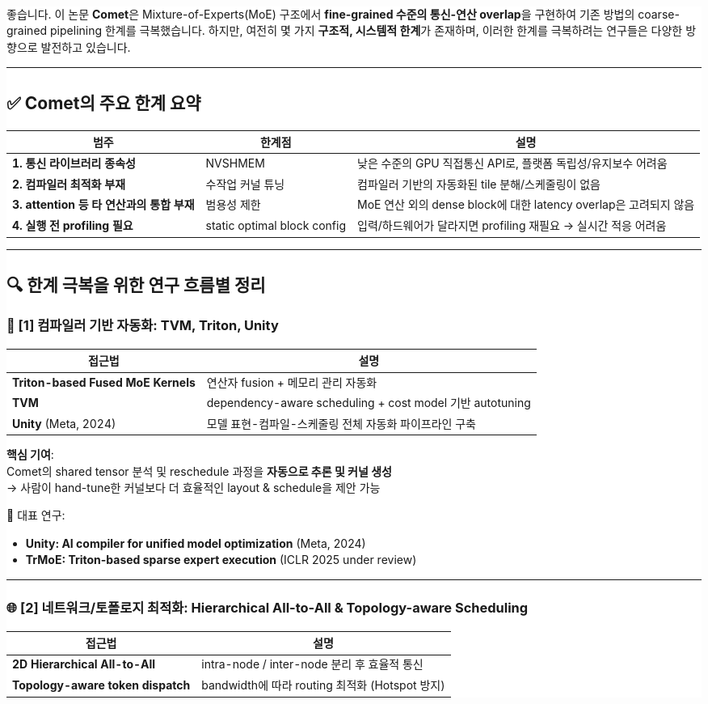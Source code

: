 


좋습니다. 이 논문 **Comet**은 Mixture-of-Experts(MoE) 구조에서 **fine-grained 수준의 통신-연산 overlap**을 구현하여 기존 방법의 coarse-grained pipelining 한계를 극복했습니다. 하지만, 여전히 몇 가지 **구조적, 시스템적 한계**가 존재하며, 이러한 한계를 극복하려는 연구들은 다양한 방향으로 발전하고 있습니다.

---

## ✅ Comet의 주요 한계 요약

| 범주                                      | 한계점                      | 설명                                                             |
| ----------------------------------------- | --------------------------- | ---------------------------------------------------------------- |
| **1. 통신 라이브러리 종속성**             | NVSHMEM                     | 낮은 수준의 GPU 직접통신 API로, 플랫폼 독립성/유지보수 어려움    |
| **2. 컴파일러 최적화 부재**               | 수작업 커널 튜닝            | 컴파일러 기반의 자동화된 tile 분해/스케줄링이 없음               |
| **3. attention 등 타 연산과의 통합 부재** | 범용성 제한                 | MoE 연산 외의 dense block에 대한 latency overlap은 고려되지 않음 |
| **4. 실행 전 profiling 필요**             | static optimal block config | 입력/하드웨어가 달라지면 profiling 재필요 → 실시간 적응 어려움   |

---

## 🔍 한계 극복을 위한 연구 흐름별 정리

### 🧠 [1] 컴파일러 기반 자동화: TVM, Triton, Unity

| 접근법                             | 설명                                                     |
| ---------------------------------- | -------------------------------------------------------- |
| **Triton-based Fused MoE Kernels** | 연산자 fusion + 메모리 관리 자동화                       |
| **TVM**                            | dependency-aware scheduling + cost model 기반 autotuning |
| **Unity** (Meta, 2024)             | 모델 표현-컴파일-스케줄링 전체 자동화 파이프라인 구축    |

**핵심 기여**:  
Comet의 shared tensor 분석 및 reschedule 과정을 **자동으로 추론 및 커널 생성**  
→ 사람이 hand-tune한 커널보다 더 효율적인 layout & schedule을 제안 가능

🔗 대표 연구:
- **Unity: AI compiler for unified model optimization** (Meta, 2024)
- **TrMoE: Triton-based sparse expert execution** (ICLR 2025 under review)

---

### 🌐 [2] 네트워크/토폴로지 최적화: Hierarchical All-to-All & Topology-aware Scheduling

| 접근법                            | 설명                                           |
| --------------------------------- | ---------------------------------------------- |
| **2D Hierarchical All-to-All**    | intra-node / inter-node 분리 후 효율적 통신    |
| **Topology-aware token dispatch** | bandwidth에 따라 routing 최적화 (Hotspot 방지) |

